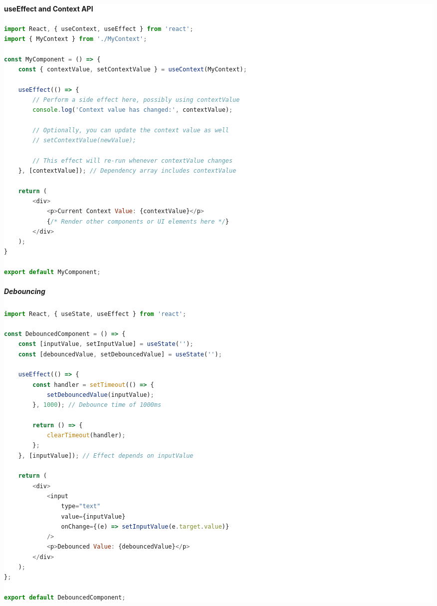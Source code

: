 #### useEffect and Context API

```javascript
import React, { useContext, useEffect } from 'react';
import { MyContext } from './MyContext';

const MyComponent = () => {
    const { contextValue, setContextValue } = useContext(MyContext);

    useEffect(() => {
        // Perform a side effect here, possibly using contextValue
        console.log('Context value has changed:', contextValue);

        // Optionally, you can update the context value as well
        // setContextValue(newValue);

        // This effect will re-run whenever contextValue changes
    }, [contextValue]); // Dependency array includes contextValue

    return (
        <div>
            <p>Current Context Value: {contextValue}</p>
            {/* Render other components or UI elements here */}
        </div>
    );
}

export default MyComponent;
```


##### Debouncing

```javascript
import React, { useState, useEffect } from 'react';

const DebouncedComponent = () => {
    const [inputValue, setInputValue] = useState('');
    const [debouncedValue, setDebouncedValue] = useState('');

    useEffect(() => {
        const handler = setTimeout(() => {
            setDebouncedValue(inputValue);
        }, 1000); // Debounce time of 1000ms

        return () => {
            clearTimeout(handler);
        };
    }, [inputValue]); // Effect depends on inputValue

    return (
        <div>
            <input
                type="text"
                value={inputValue}
                onChange={(e) => setInputValue(e.target.value)}
            />
            <p>Debounced Value: {debouncedValue}</p>
        </div>
    );
};

export default DebouncedComponent;
```

